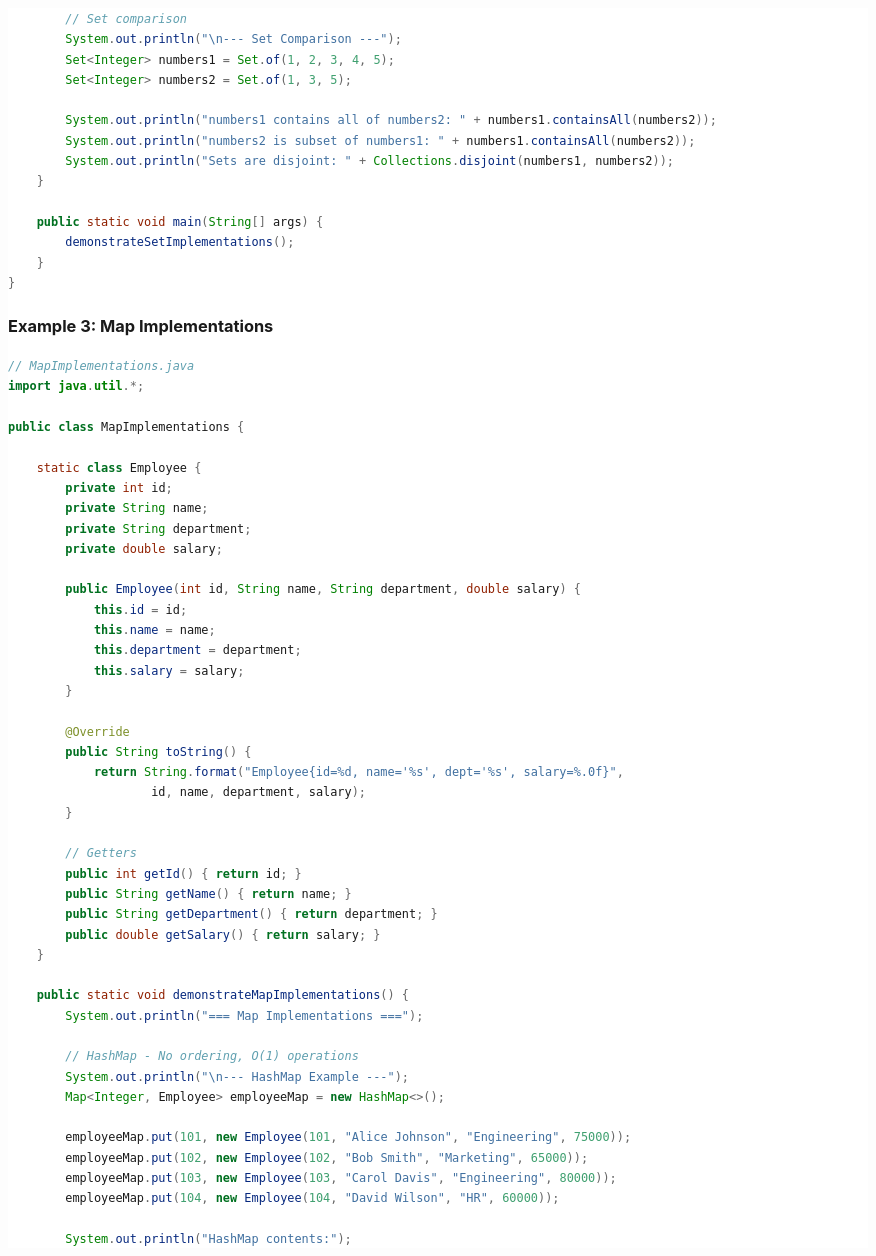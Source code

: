 ```java
        // Set comparison
        System.out.println("\n--- Set Comparison ---");
        Set<Integer> numbers1 = Set.of(1, 2, 3, 4, 5);
        Set<Integer> numbers2 = Set.of(1, 3, 5);
        
        System.out.println("numbers1 contains all of numbers2: " + numbers1.containsAll(numbers2));
        System.out.println("numbers2 is subset of numbers1: " + numbers1.containsAll(numbers2));
        System.out.println("Sets are disjoint: " + Collections.disjoint(numbers1, numbers2));
    }
    
    public static void main(String[] args) {
        demonstrateSetImplementations();
    }
}
```

### Example 3: Map Implementations

```java
// MapImplementations.java
import java.util.*;

public class MapImplementations {
    
    static class Employee {
        private int id;
        private String name;
        private String department;
        private double salary;
        
        public Employee(int id, String name, String department, double salary) {
            this.id = id;
            this.name = name;
            this.department = department;
            this.salary = salary;
        }
        
        @Override
        public String toString() {
            return String.format("Employee{id=%d, name='%s', dept='%s', salary=%.0f}", 
                    id, name, department, salary);
        }
        
        // Getters
        public int getId() { return id; }
        public String getName() { return name; }
        public String getDepartment() { return department; }
        public double getSalary() { return salary; }
    }
    
    public static void demonstrateMapImplementations() {
        System.out.println("=== Map Implementations ===");
        
        // HashMap - No ordering, O(1) operations
        System.out.println("\n--- HashMap Example ---");
        Map<Integer, Employee> employeeMap = new HashMap<>();
        
        employeeMap.put(101, new Employee(101, "Alice Johnson", "Engineering", 75000));
        employeeMap.put(102, new Employee(102, "Bob Smith", "Marketing", 65000));
        employeeMap.put(103, new Employee(103, "Carol Davis", "Engineering", 80000));
        employeeMap.put(104, new Employee(104, "David Wilson", "HR", 60000));
        
        System.out.println("HashMap contents:");
```